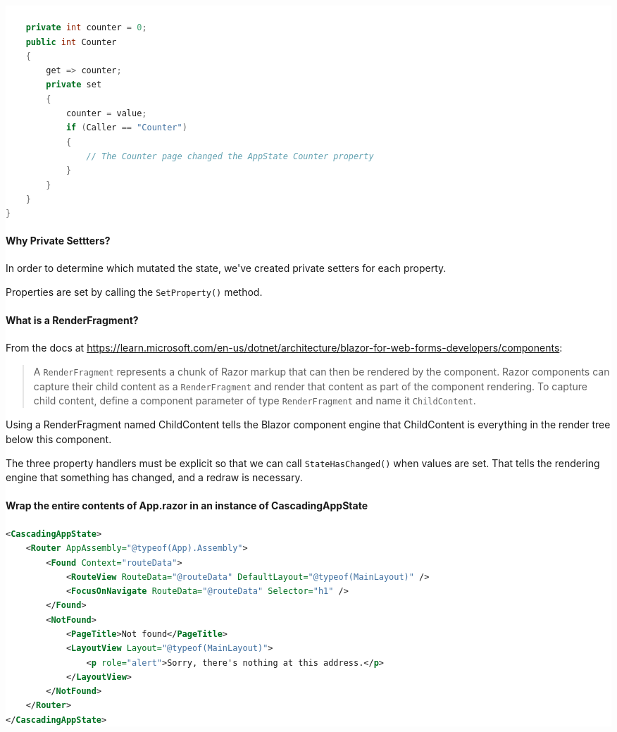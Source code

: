 ```c#

    private int counter = 0;
    public int Counter
    {
        get => counter;
        private set
        {
            counter = value;
            if (Caller == "Counter")
            {
                // The Counter page changed the AppState Counter property
            }
        }
    }
}
```

#### Why Private Settters?

In order to determine which mutated the state, we've created private setters for each property. 

Properties are set by calling the `SetProperty()` method.

#### What is a RenderFragment?

From the docs at https://learn.microsoft.com/en-us/dotnet/architecture/blazor-for-web-forms-developers/components:

> A `RenderFragment` represents a chunk of Razor markup that can then be rendered by the component.  Razor components can capture their child content as a `RenderFragment` and render that content as part of the component rendering. To capture child content, define a component parameter of type `RenderFragment` and name it `ChildContent`.

Using a RenderFragment named ChildContent tells the Blazor component engine that ChildContent is everything in the render tree below this component.

The three property handlers must be explicit so that we can call `StateHasChanged()` when values are set. That tells the rendering engine that something has changed, and a redraw is necessary.

#### Wrap the entire contents of App.razor in an instance of CascadingAppState

```xml
<CascadingAppState>
    <Router AppAssembly="@typeof(App).Assembly">
        <Found Context="routeData">
            <RouteView RouteData="@routeData" DefaultLayout="@typeof(MainLayout)" />
            <FocusOnNavigate RouteData="@routeData" Selector="h1" />
        </Found>
        <NotFound>
            <PageTitle>Not found</PageTitle>
            <LayoutView Layout="@typeof(MainLayout)">
                <p role="alert">Sorry, there's nothing at this address.</p>
            </LayoutView>
        </NotFound>
    </Router>
</CascadingAppState>
```
